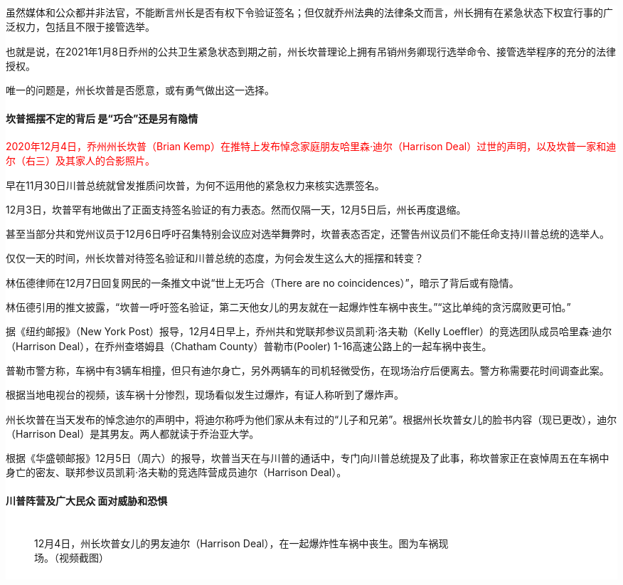  虽然媒体和公众都并非法官，不能断言州长是否有权下令验证签名；但仅就乔州法典的法律条文而言，州长拥有在紧急状态下权宜行事的广泛权力，包括且不限于接管选举。
</p>
<p>
 也就是说，在2021年1月8日乔州的公共卫生紧急状态到期之前，州长坎普理论上拥有吊销州务卿现行选举命令、接管选举程序的充分的法律授权。
</p>
<p>
 唯一的问题是，州长坎普是否愿意，或有勇气做出这一选择。
</p>
<h4>
 坎普摇摆不定的背后 是“巧合”还是另有隐情
</h4>
<p>
 <center>
 </center>
 <span style="color: #ff0000;">
  2020年12月4日，乔州州长坎普（Brian Kemp）在推特上发布悼念家庭朋友哈里森·迪尔（Harrison Deal）过世的声明，以及坎普一家和迪尔（右三）及其家人的合影照片。
 </span>
</p>
<p>
 早在11月30日川普总统就曾发推质问坎普，为何不运用他的紧急权力来核实选票签名。
</p>
<p>
 12月3日，坎普罕有地做出了正面支持签名验证的有力表态。然而仅隔一天，12月5日后，州长再度退缩。
</p>
<p>
 甚至当部分共和党州议员于12月6日呼吁召集特别会议应对选举舞弊时，坎普表态否定，还警告州议员们不能任命支持川普总统的选举人。
</p>
<p>
 仅仅一天的时间，州长坎普对待签名验证和川普总统的态度，为何会发生这么大的摇摆和转变？
</p>
<p>
 林伍德律师在12月7日回复网民的一条推文中说“世上无巧合（There are no coincidences）”，暗示了背后或有隐情。
</p>
<p>
 林伍德引用的推文披露，“坎普一呼吁签名验证，第二天他女儿的男友就在一起爆炸性车祸中丧生。”“这比单纯的贪污腐败更可怕。”
</p>
<p>
 据《纽约邮报》（New York Post）报导，12月4日早上，乔州共和党联邦参议员凯莉·洛夫勒（Kelly Loeffler）的竞选团队成员哈里森·迪尔（Harrison Deal），在乔州查塔姆县（Chatham County）普勒市(Pooler) 1-16高速公路上的一起车祸中丧生。
</p>
<p>
 普勒市警方称，车祸中有3辆车相撞，但只有迪尔身亡，另外两辆车的司机轻微受伤，在现场治疗后便离去。警方称需要花时间调查此案。
</p>
<p>
 根据当地电视台的视频，该车祸十分惨烈，现场看似发生过爆炸，有证人称听到了爆炸声。
</p>
<p>
 州长坎普在当天发布的悼念迪尔的声明中，将迪尔称呼为他们家从未有过的“儿子和兄弟”。根据州长坎普女儿的脸书内容（现已更改），迪尔（Harrison Deal）是其男友。两人都就读于乔治亚大学。
</p>
<p>
 根据《华盛顿邮报》12月5日（周六）的报导，坎普当天在与川普的通话中，专门向川普总统提及了此事，称坎普家正在哀悼周五在车祸中身亡的密友、联邦参议员凯莉·洛夫勒的竞选阵营成员迪尔（Harrison Deal）。
</p>
<h4>
 川普阵营及广大民众 面对威胁和恐惧
</h4>
<figure class="wp-caption aligncenter" id="attachment_12615100" style="width: 600px">
 <ok href="https://i.epochtimes.com/assets/uploads/2020/12/002-3.jpg">
  <img alt="" class="size-large wp-image-12615100" src="https://i.epochtimes.com/assets/uploads/2020/12/002-3-600x350.jpg"/>
 </ok>
 <br/><figcaption class="wp-caption-text">
  12月4日，州长坎普女儿的男友迪尔（Harrison Deal），在一起爆炸性车祸中丧生。图为车祸现场。（视频截图）
 </figcaption><br/>